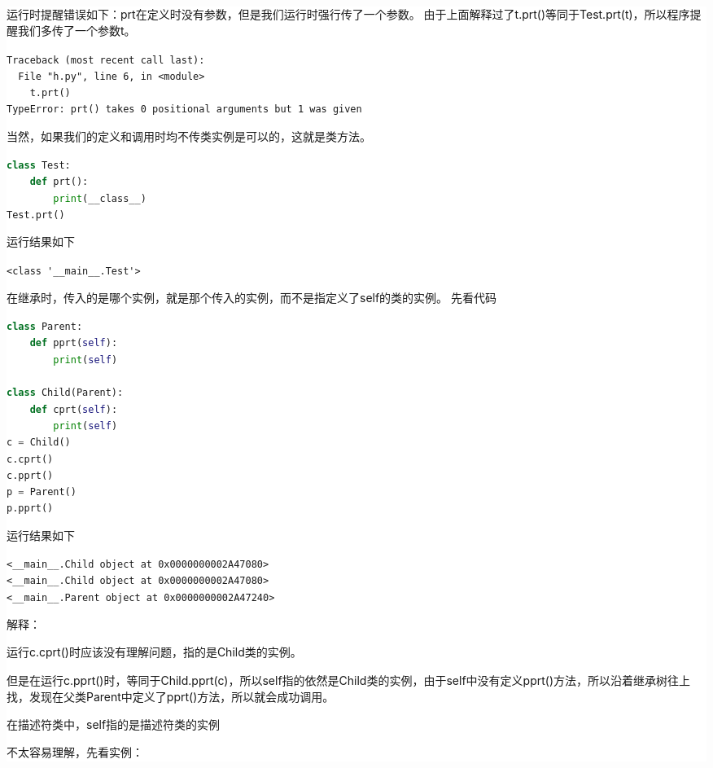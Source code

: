 运行时提醒错误如下：prt在定义时没有参数，但是我们运行时强行传了一个参数。
由于上面解释过了t.prt()等同于Test.prt(t)，所以程序提醒我们多传了一个参数t。

```
Traceback (most recent call last):
  File "h.py", line 6, in <module>
    t.prt()
TypeError: prt() takes 0 positional arguments but 1 was given
```

当然，如果我们的定义和调用时均不传类实例是可以的，这就是类方法。

```python
class Test:
    def prt():
        print(__class__)
Test.prt()
```

运行结果如下

	<class '__main__.Test'>

在继承时，传入的是哪个实例，就是那个传入的实例，而不是指定义了self的类的实例。
先看代码

```python
class Parent:
    def pprt(self):
        print(self)

class Child(Parent):
    def cprt(self):
        print(self)
c = Child()
c.cprt()
c.pprt()
p = Parent()
p.pprt()
```

运行结果如下

```
<__main__.Child object at 0x0000000002A47080>
<__main__.Child object at 0x0000000002A47080>
<__main__.Parent object at 0x0000000002A47240>
```

解释：

运行c.cprt()时应该没有理解问题，指的是Child类的实例。

但是在运行c.pprt()时，等同于Child.pprt(c)，所以self指的依然是Child类的实例，由于self中没有定义pprt()方法，所以沿着继承树往上找，发现在父类Parent中定义了pprt()方法，所以就会成功调用。

在描述符类中，self指的是描述符类的实例

不太容易理解，先看实例：
